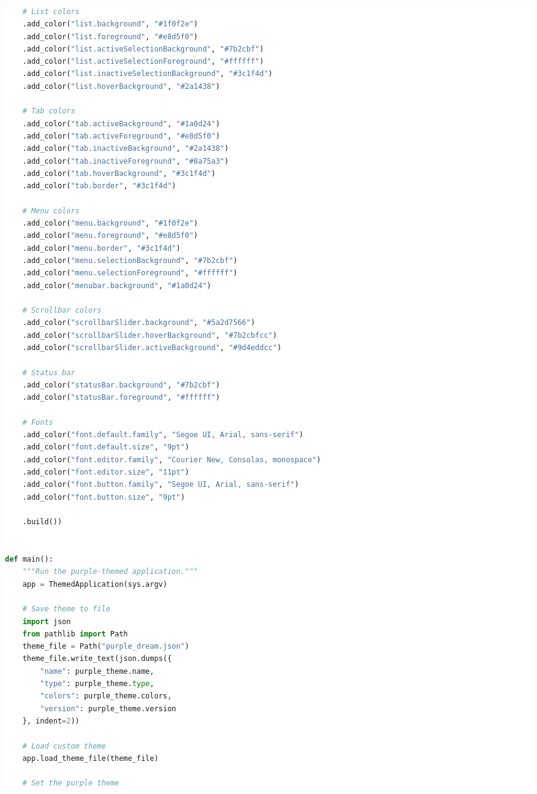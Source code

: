 ```python
    # List colors
    .add_color("list.background", "#1f0f2e")
    .add_color("list.foreground", "#e8d5f0")
    .add_color("list.activeSelectionBackground", "#7b2cbf")
    .add_color("list.activeSelectionForeground", "#ffffff")
    .add_color("list.inactiveSelectionBackground", "#3c1f4d")
    .add_color("list.hoverBackground", "#2a1438")

    # Tab colors
    .add_color("tab.activeBackground", "#1a0d24")
    .add_color("tab.activeForeground", "#e8d5f0")
    .add_color("tab.inactiveBackground", "#2a1438")
    .add_color("tab.inactiveForeground", "#8a75a3")
    .add_color("tab.hoverBackground", "#3c1f4d")
    .add_color("tab.border", "#3c1f4d")

    # Menu colors
    .add_color("menu.background", "#1f0f2e")
    .add_color("menu.foreground", "#e8d5f0")
    .add_color("menu.border", "#3c1f4d")
    .add_color("menu.selectionBackground", "#7b2cbf")
    .add_color("menu.selectionForeground", "#ffffff")
    .add_color("menubar.background", "#1a0d24")

    # Scrollbar colors
    .add_color("scrollbarSlider.background", "#5a2d7566")
    .add_color("scrollbarSlider.hoverBackground", "#7b2cbfcc")
    .add_color("scrollbarSlider.activeBackground", "#9d4eddcc")

    # Status bar
    .add_color("statusBar.background", "#7b2cbf")
    .add_color("statusBar.foreground", "#ffffff")

    # Fonts
    .add_color("font.default.family", "Segoe UI, Arial, sans-serif")
    .add_color("font.default.size", "9pt")
    .add_color("font.editor.family", "Courier New, Consolas, monospace")
    .add_color("font.editor.size", "11pt")
    .add_color("font.button.family", "Segoe UI, Arial, sans-serif")
    .add_color("font.button.size", "9pt")

    .build())


def main():
    """Run the purple-themed application."""
    app = ThemedApplication(sys.argv)

    # Save theme to file
    import json
    from pathlib import Path
    theme_file = Path("purple_dream.json")
    theme_file.write_text(json.dumps({
        "name": purple_theme.name,
        "type": purple_theme.type,
        "colors": purple_theme.colors,
        "version": purple_theme.version
    }, indent=2))

    # Load custom theme
    app.load_theme_file(theme_file)

    # Set the purple theme
```